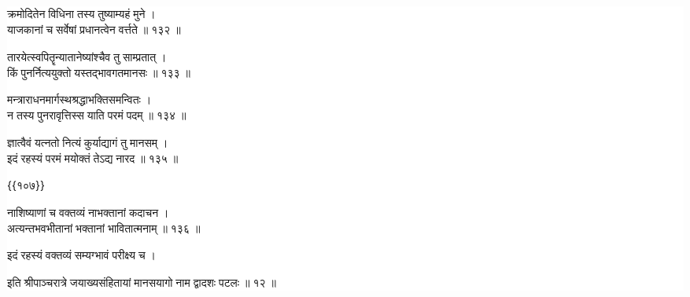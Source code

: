 क्रमोदितेन विधिना तस्य तुष्याम्यहं मुने ।  
याजकानां च सर्वेषां प्रधानत्वेन वर्त्तते ॥ १३२ ॥  
  
तारयेत्स्वपितॄन्यातानेष्यांश्चैव तु साम्प्रतात् ।  
किं पुनर्नित्ययुक्तो यस्तद्भावगतमानसः ॥ १३३ ॥  
  
मन्त्राराधनमार्गस्थश्रद्धाभक्तिसमन्वितः ।  
न तस्य पुनरावृत्तिस्स याति परमं पदम् ॥ १३४ ॥  
  
ज्ञात्वैवं यत्नतो नित्यं कुर्याद्यागं तु मानसम् ।  
इदं रहस्यं परमं मयोक्तं तेऽद्य नारद ॥ १३५ ॥  
  
{{१०७}}

नाशिष्याणां च वक्तव्यं नाभक्तानां कदाचन ।  
अत्यन्तभवभीतानां भक्तानां भावितात्मनाम् ॥ १३६ ॥  
  
इदं रहस्यं वक्तव्यं सम्यग्भावं परीक्ष्य च ।  
  
इति श्रीपाञ्चरात्रे जयाख्यसंहितायां मानसयागो नाम द्वादशः पटलः ॥ १२ ॥  
  
  